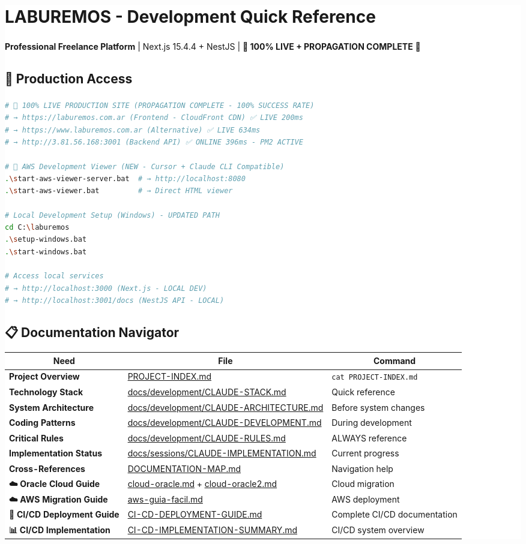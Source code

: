# LABUREMOS - Development Quick Reference

**Professional Freelance Platform** | Next.js 15.4.4 + NestJS | **🎉 100% LIVE + PROPAGATION COMPLETE** 🚀

## 🚀 Production Access

```bash
# 🎉 100% LIVE PRODUCTION SITE (PROPAGATION COMPLETE - 100% SUCCESS RATE)
# → https://laburemos.com.ar (Frontend - CloudFront CDN) ✅ LIVE 200ms
# → https://www.laburemos.com.ar (Alternative) ✅ LIVE 634ms
# → http://3.81.56.168:3001 (Backend API) ✅ ONLINE 396ms - PM2 ACTIVE

# 🎯 AWS Development Viewer (NEW - Cursor + Claude CLI Compatible)
.\start-aws-viewer-server.bat  # → http://localhost:8080
.\start-aws-viewer.bat         # → Direct HTML viewer

# Local Development Setup (Windows) - UPDATED PATH
cd C:\laburemos
.\setup-windows.bat
.\start-windows.bat

# Access local services
# → http://localhost:3000 (Next.js - LOCAL DEV)
# → http://localhost:3001/docs (NestJS API - LOCAL)
```

## 📋 Documentation Navigator

| Need | File | Command |
|------|------|--------|
| **Project Overview** | [PROJECT-INDEX.md](./PROJECT-INDEX.md) | `cat PROJECT-INDEX.md` |
| **Technology Stack** | [docs/development/CLAUDE-STACK.md](./docs/development/CLAUDE-STACK.md) | Quick reference |
| **System Architecture** | [docs/development/CLAUDE-ARCHITECTURE.md](./docs/development/CLAUDE-ARCHITECTURE.md) | Before system changes |
| **Coding Patterns** | [docs/development/CLAUDE-DEVELOPMENT.md](./docs/development/CLAUDE-DEVELOPMENT.md) | During development |
| **Critical Rules** | [docs/development/CLAUDE-RULES.md](./docs/development/CLAUDE-RULES.md) | ALWAYS reference |
| **Implementation Status** | [docs/sessions/CLAUDE-IMPLEMENTATION.md](./docs/sessions/CLAUDE-IMPLEMENTATION.md) | Current progress |
| **Cross-References** | [DOCUMENTATION-MAP.md](./DOCUMENTATION-MAP.md) | Navigation help |
| **☁️ Oracle Cloud Guide** | [cloud-oracle.md](./cloud-oracle.md) + [cloud-oracle2.md](./cloud-oracle2.md) | Cloud migration |
| **☁️ AWS Migration Guide** | [aws-guia-facil.md](./aws-guia-facil.md) | AWS deployment |
| **🚀 CI/CD Deployment Guide** | [CI-CD-DEPLOYMENT-GUIDE.md](./CI-CD-DEPLOYMENT-GUIDE.md) | Complete CI/CD documentation |
| **📊 CI/CD Implementation** | [CI-CD-IMPLEMENTATION-SUMMARY.md](./CI-CD-IMPLEMENTATION-SUMMARY.md) | CI/CD system overview |
